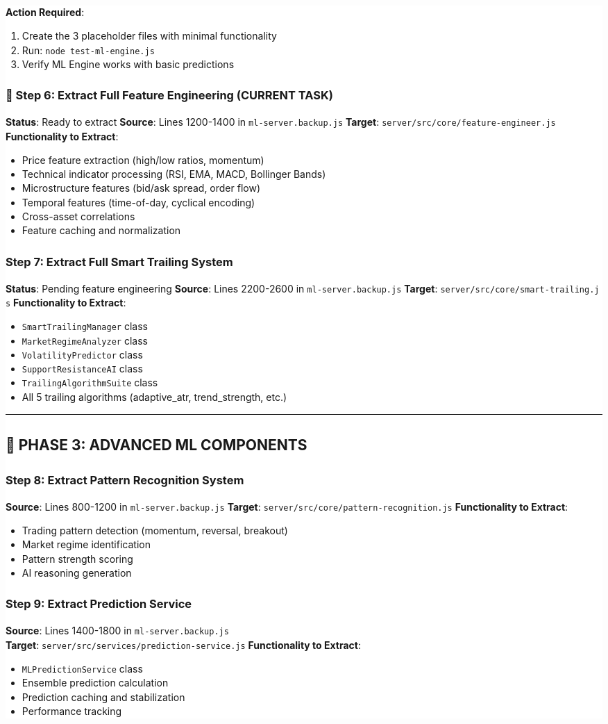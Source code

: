 **Action Required**: 
1. Create the 3 placeholder files with minimal functionality
2. Run: `node test-ml-engine.js`
3. Verify ML Engine works with basic predictions

### 🎯 Step 6: Extract Full Feature Engineering (CURRENT TASK)
**Status**: Ready to extract
**Source**: Lines 1200-1400 in `ml-server.backup.js`
**Target**: `server/src/core/feature-engineer.js`
**Functionality to Extract**:
- Price feature extraction (high/low ratios, momentum)
- Technical indicator processing (RSI, EMA, MACD, Bollinger Bands)
- Microstructure features (bid/ask spread, order flow)
- Temporal features (time-of-day, cyclical encoding)
- Cross-asset correlations
- Feature caching and normalization

### Step 7: Extract Full Smart Trailing System
**Status**: Pending feature engineering
**Source**: Lines 2200-2600 in `ml-server.backup.js`
**Target**: `server/src/core/smart-trailing.js`
**Functionality to Extract**:
- `SmartTrailingManager` class
- `MarketRegimeAnalyzer` class  
- `VolatilityPredictor` class
- `SupportResistanceAI` class
- `TrailingAlgorithmSuite` class
- All 5 trailing algorithms (adaptive_atr, trend_strength, etc.)

---

## 🔄 PHASE 3: ADVANCED ML COMPONENTS

### Step 8: Extract Pattern Recognition System
**Source**: Lines 800-1200 in `ml-server.backup.js`
**Target**: `server/src/core/pattern-recognition.js`
**Functionality to Extract**:
- Trading pattern detection (momentum, reversal, breakout)
- Market regime identification
- Pattern strength scoring
- AI reasoning generation

### Step 9: Extract Prediction Service
**Source**: Lines 1400-1800 in `ml-server.backup.js`  
**Target**: `server/src/services/prediction-service.js`
**Functionality to Extract**:
- `MLPredictionService` class
- Ensemble prediction calculation
- Prediction caching and stabilization
- Performance tracking
